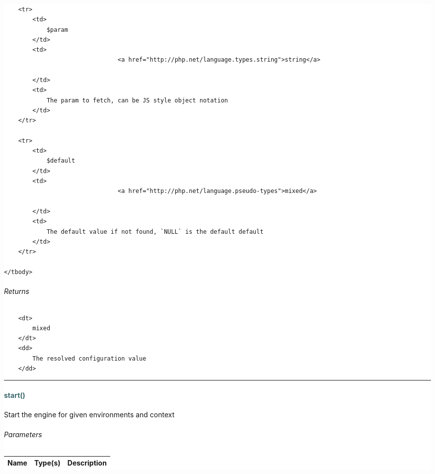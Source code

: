 		<tr>
			<td>
				$param
			</td>
			<td>
									<a href="http://php.net/language.types.string">string</a>
				
			</td>
			<td>
				The param to fetch, can be JS style object notation
			</td>
		</tr>
					
		<tr>
			<td>
				$default
			</td>
			<td>
									<a href="http://php.net/language.pseudo-types">mixed</a>
				
			</td>
			<td>
				The default value if not found, `NULL` is the default default
			</td>
		</tr>
			
	</tbody>
</table>

###### Returns

<dl>
	
		<dt>
			mixed
		</dt>
		<dd>
			The resolved configuration value
		</dd>
	
</dl>


<hr />

#### <span style="color:#3e6a6e;">start()</span>

Start the engine for given environments and context

###### Parameters

<table>
	<thead>
		<th>Name</th>
		<th>Type(s)</th>
		<th>Description</th>
	</thead>
	<tbody>
			